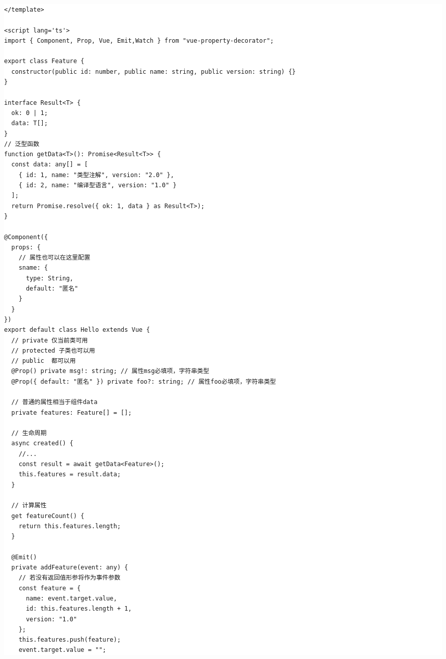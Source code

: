 ```
</template>

<script lang='ts'>
import { Component, Prop, Vue, Emit,Watch } from "vue-property-decorator";

export class Feature {
  constructor(public id: number, public name: string, public version: string) {}
}

interface Result<T> {
  ok: 0 | 1;
  data: T[];
}
// 泛型函数
function getData<T>(): Promise<Result<T>> {
  const data: any[] = [
    { id: 1, name: "类型注解", version: "2.0" },
    { id: 2, name: "编译型语言", version: "1.0" }
  ];
  return Promise.resolve({ ok: 1, data } as Result<T>);
}

@Component({
  props: {
    // 属性也可以在这里配置
    sname: {
      type: String,
      default: "匿名"
    }
  }
})
export default class Hello extends Vue {
  // private 仅当前类可用
  // protected 子类也可以用
  // public  都可以用
  @Prop() private msg!: string; // 属性msg必填项，字符串类型
  @Prop({ default: "匿名" }) private foo?: string; // 属性foo必填项，字符串类型

  // 普通的属性相当于组件data
  private features: Feature[] = [];

  // 生命周期
  async created() {
    //...
    const result = await getData<Feature>();
    this.features = result.data;
  }

  // 计算属性
  get featureCount() {
    return this.features.length;
  }

  @Emit()
  private addFeature(event: any) {
    // 若没有返回值形参将作为事件参数
    const feature = {
      name: event.target.value,
      id: this.features.length + 1,
      version: "1.0"
    };
    this.features.push(feature);
    event.target.value = "";
```